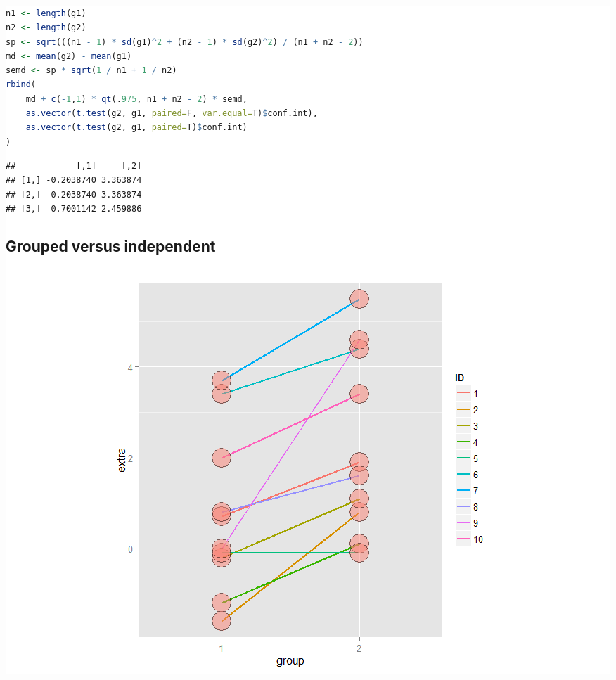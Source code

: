 
```r
n1 <- length(g1)
n2 <- length(g2)
sp <- sqrt(((n1 - 1) * sd(g1)^2 + (n2 - 1) * sd(g2)^2) / (n1 + n2 - 2))
md <- mean(g2) - mean(g1)
semd <- sp * sqrt(1 / n1 + 1 / n2)
rbind(
    md + c(-1,1) * qt(.975, n1 + n2 - 2) * semd,
    as.vector(t.test(g2, g1, paired=F, var.equal=T)$conf.int),
    as.vector(t.test(g2, g1, paired=T)$conf.int)
)
```

```
##            [,1]     [,2]
## [1,] -0.2038740 3.363874
## [2,] -0.2038740 3.363874
## [3,]  0.7001142 2.459886
```

## Grouped versus independent

<img src="T_Confidence_Intervals_files/figure-html/unnamed-chunk-8-1.png" title="" alt="" style="display: block; margin: auto;" />
